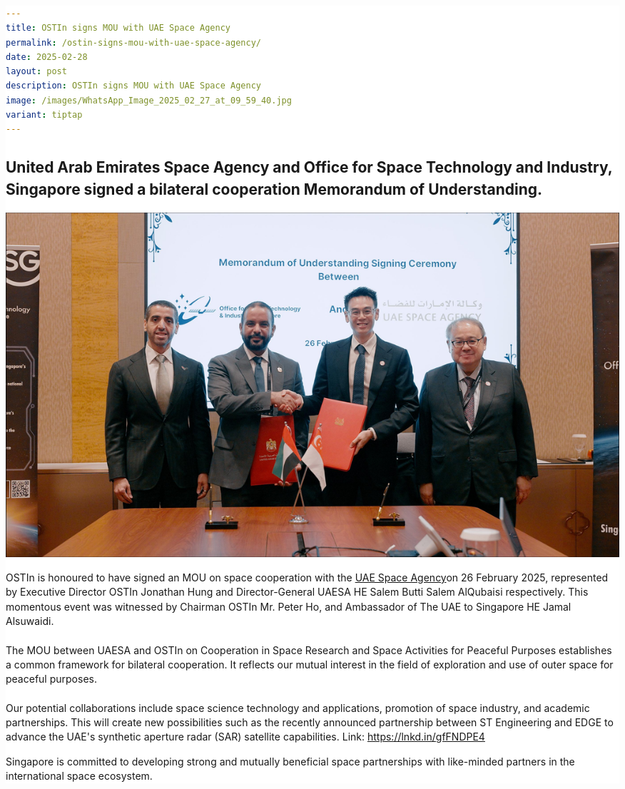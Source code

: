 ```yaml
---
title: OSTIn signs MOU with UAE Space Agency
permalink: /ostin-signs-mou-with-uae-space-agency/
date: 2025-02-28
layout: post
description: OSTIn signs MOU with UAE Space Agency
image: /images/WhatsApp_Image_2025_02_27_at_09_59_40.jpg
variant: tiptap
---
```

<h2>United Arab Emirates Space Agency and Office for Space Technology and Industry, Singapore signed a bilateral cooperation Memorandum of Understanding.</h2>
<div class="isomer-image-wrapper">
<img style="width: 100%" height="auto" width="100%" alt="OSTIn x UAE MOU" src="/images/WhatsApp_Image_2025_02_27_at_09_59_40.jpg">
</div>
<p>OSTIn is honoured to have signed an MOU on space cooperation with the
<a href="https://www.linkedin.com/company/uae-space-agency/" class="UvvzGCORTwtbXWDpsOqapuqGyJJZpggSeQkyodsE" rel="noopener noreferrer nofollow" target="_self">UAE Space Agency</a>on 26 February 2025, represented by Executive Director
OSTIn Jonathan Hung and Director-General UAESA HE Salem Butti Salem AlQubaisi
respectively. This momentous event was witnessed by Chairman OSTIn Mr.
Peter Ho, and Ambassador of The UAE to Singapore HE Jamal Alsuwaidi.
<br>
<br>The MOU between UAESA and OSTIn on Cooperation in Space Research and Space
Activities for Peaceful Purposes establishes a common framework for bilateral
cooperation. It reflects our mutual interest in the field of exploration
and use of outer space for peaceful purposes.
<br>
<br>Our potential collaborations include space science technology and applications,
promotion of space industry, and academic partnerships. This will create
new possibilities such as the recently announced partnership between ST
Engineering and EDGE to advance the UAE's synthetic aperture radar (SAR)
satellite capabilities. Link: <a href="https://www.linkedin.com/company/ostinsingapore/" rel="noopener noreferrer nofollow" target="_blank">https://lnkd.in/gfFNDPE4<br></a>
</p>
<p>Singapore is committed to developing strong and mutually beneficial space
partnerships with like-minded partners in the international space ecosystem.</p>
